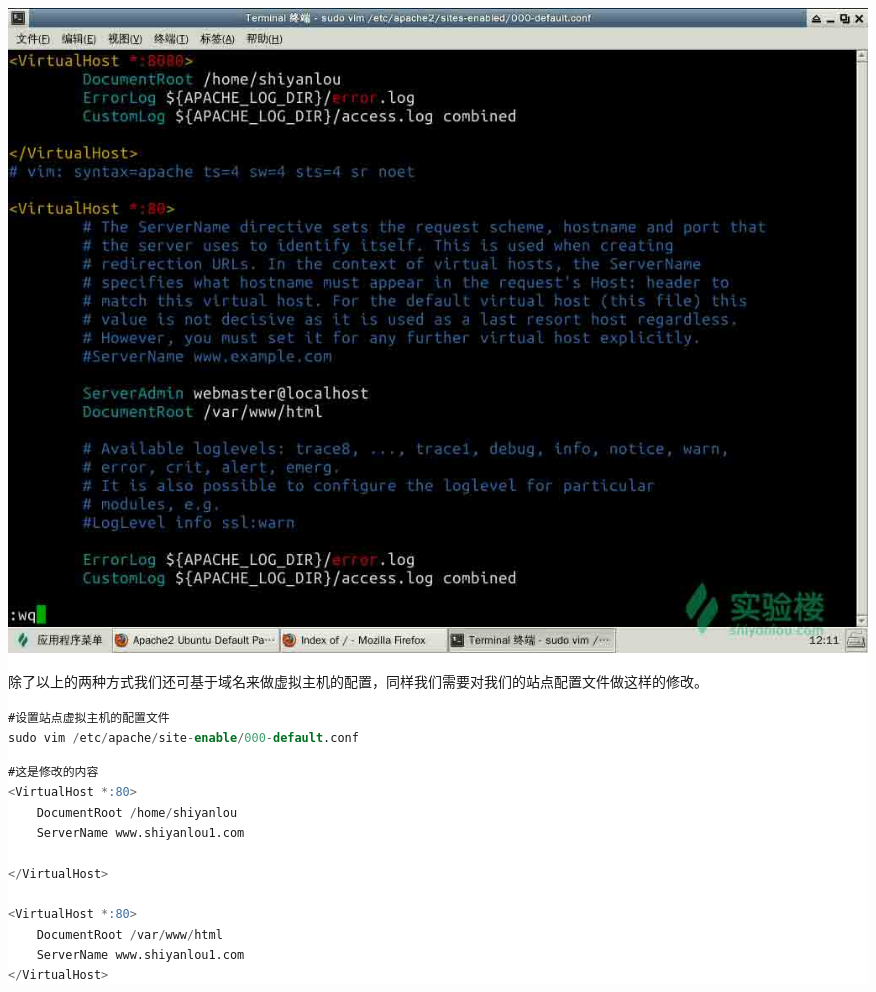 ![实验楼](img/c0d2167c9e79fc83ab67f7b496f38573.jpg)

除了以上的两种方式我们还可基于域名来做虚拟主机的配置，同样我们需要对我们的站点配置文件做这样的修改。

```sql
#设置站点虚拟主机的配置文件
sudo vim /etc/apache/site-enable/000-default.conf 
```

```sql
#这是修改的内容
<VirtualHost *:80>
    DocumentRoot /home/shiyanlou
    ServerName www.shiyanlou1.com

</VirtualHost>

<VirtualHost *:80>
    DocumentRoot /var/www/html
    ServerName www.shiyanlou1.com
</VirtualHost> 
```
